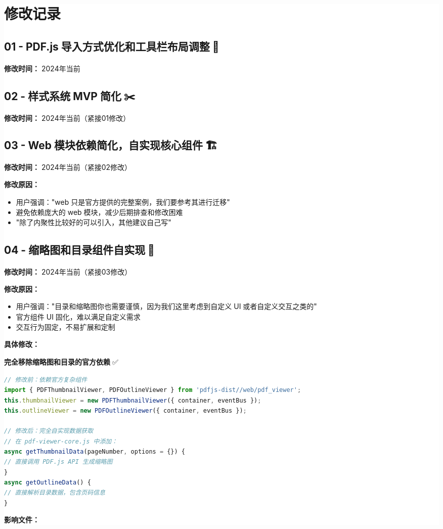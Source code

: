 # 修改记录



## 01 - PDF.js 导入方式优化和工具栏布局调整 🔧

**修改时间：** 2024年当前

## 02 - 样式系统 MVP 简化 ✂️

**修改时间：** 2024年当前（紧接01修改）

## 03 - Web 模块依赖简化，自实现核心组件 🏗️

**修改时间：** 2024年当前（紧接02修改）

**修改原因：**

- 用户强调："web 只是官方提供的完整案例，我们要参考其进行迁移"
- 避免依赖庞大的 web 模块，减少后期排查和修改困难
- "除了内聚性比较好的可以引入，其他建议自己写"

## 04 - 缩略图和目录组件自实现 🎨

**修改时间：** 2024年当前（紧接03修改）

**修改原因：**

- 用户强调："目录和缩略图你也需要谨慎，因为我们这里考虑到自定义 UI 或者自定义交互之类的"
- 官方组件 UI 固化，难以满足自定义需求
- 交互行为固定，不易扩展和定制

**具体修改：**

**完全移除缩略图和目录的官方依赖** ✅

   ```javascript
// 修改前：依赖官方复杂组件
import { PDFThumbnailViewer, PDFOutlineViewer } from 'pdfjs-dist//web/pdf_viewer';
this.thumbnailViewer = new PDFThumbnailViewer({ container, eventBus });
this.outlineViewer = new PDFOutlineViewer({ container, eventBus });

// 修改后：完全自实现数据获取
// 在 pdf-viewer-core.js 中添加：
async getThumbnailData(pageNumber, options = {}) {
  // 直接调用 PDF.js API 生成缩略图
}
async getOutlineData() {
  // 直接解析目录数据，包含页码信息
}
   ```

   **影响文件：**
